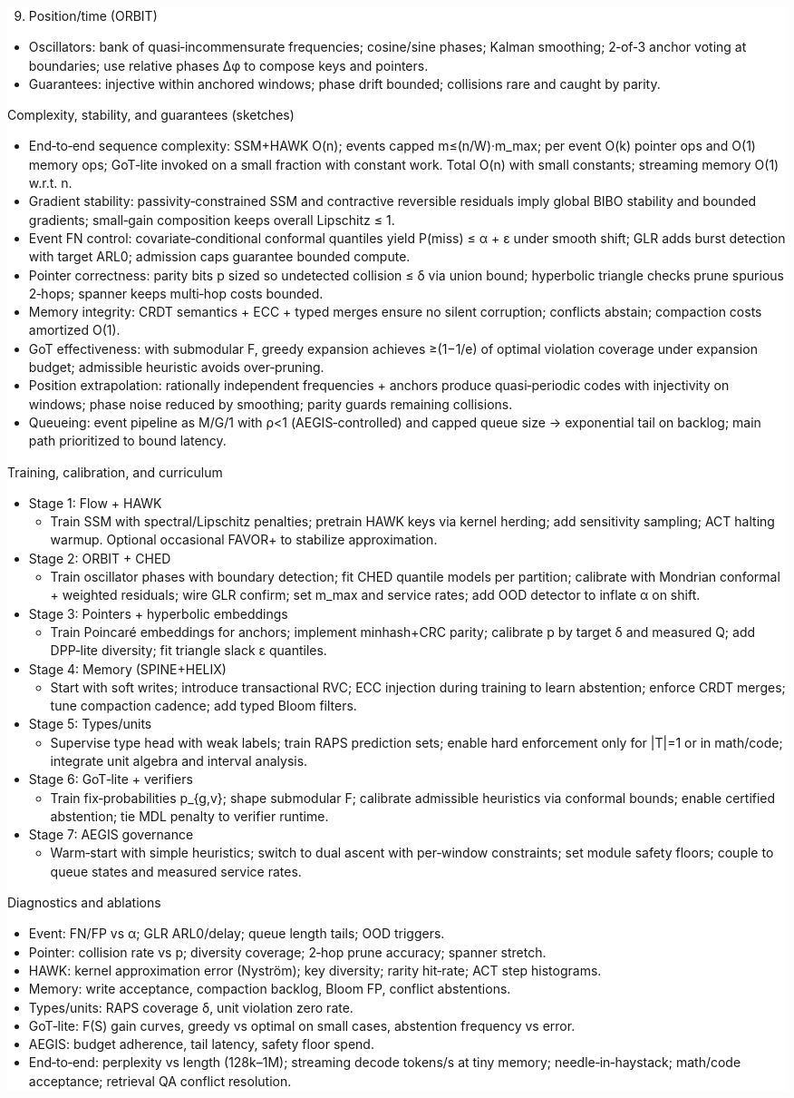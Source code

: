 9) Position/time (ORBIT)
- Oscillators: bank of quasi‑incommensurate frequencies; cosine/sine phases; Kalman smoothing; 2‑of‑3 anchor voting at boundaries; use relative phases Δφ to compose keys and pointers.
- Guarantees: injective within anchored windows; phase drift bounded; collisions rare and caught by parity.

Complexity, stability, and guarantees (sketches)

- End‑to‑end sequence complexity: SSM+HAWK O(n); events capped m≤(n/W)·m_max; per event O(k) pointer ops and O(1) memory ops; GoT‑lite invoked on a small fraction with constant work. Total O(n) with small constants; streaming memory O(1) w.r.t. n.
- Gradient stability: passivity‑constrained SSM and contractive reversible residuals imply global BIBO stability and bounded gradients; small‑gain composition keeps overall Lipschitz ≤ 1.
- Event FN control: covariate‑conditional conformal quantiles yield P(miss) ≤ α + ε under smooth shift; GLR adds burst detection with target ARL0; admission caps guarantee bounded compute.
- Pointer correctness: parity bits p sized so undetected collision ≤ δ via union bound; hyperbolic triangle checks prune spurious 2‑hops; spanner keeps multi‑hop costs bounded.
- Memory integrity: CRDT semantics + ECC + typed merges ensure no silent corruption; conflicts abstain; compaction costs amortized O(1).
- GoT effectiveness: with submodular F, greedy expansion achieves ≥(1−1/e) of optimal violation coverage under expansion budget; admissible heuristic avoids over‑pruning.
- Position extrapolation: rationally independent frequencies + anchors produce quasi‑periodic codes with injectivity on windows; phase noise reduced by smoothing; parity guards remaining collisions.
- Queueing: event pipeline as M/G/1 with ρ<1 (AEGIS‑controlled) and capped queue size → exponential tail on backlog; main path prioritized to bound latency.

Training, calibration, and curriculum

- Stage 1: Flow + HAWK
  - Train SSM with spectral/Lipschitz penalties; pretrain HAWK keys via kernel herding; add sensitivity sampling; ACT halting warmup. Optional occasional FAVOR+ to stabilize approximation.
- Stage 2: ORBIT + CHED
  - Train oscillator phases with boundary detection; fit CHED quantile models per partition; calibrate with Mondrian conformal + weighted residuals; wire GLR confirm; set m_max and service rates; add OOD detector to inflate α on shift.
- Stage 3: Pointers + hyperbolic embeddings
  - Train Poincaré embeddings for anchors; implement minhash+CRC parity; calibrate p by target δ and measured Q; add DPP‑lite diversity; fit triangle slack ε quantiles.
- Stage 4: Memory (SPINE+HELIX)
  - Start with soft writes; introduce transactional RVC; ECC injection during training to learn abstention; enforce CRDT merges; tune compaction cadence; add typed Bloom filters.
- Stage 5: Types/units
  - Supervise type head with weak labels; train RAPS prediction sets; enable hard enforcement only for |T|=1 or in math/code; integrate unit algebra and interval analysis.
- Stage 6: GoT‑lite + verifiers
  - Train fix‑probabilities p_{g,v}; shape submodular F; calibrate admissible heuristics via conformal bounds; enable certified abstention; tie MDL penalty to verifier runtime.
- Stage 7: AEGIS governance
  - Warm‑start with simple heuristics; switch to dual ascent with per‑window constraints; set module safety floors; couple to queue states and measured service rates.

Diagnostics and ablations
- Event: FN/FP vs α; GLR ARL0/delay; queue length tails; OOD triggers.
- Pointer: collision rate vs p; diversity coverage; 2‑hop prune accuracy; spanner stretch.
- HAWK: kernel approximation error (Nyström); key diversity; rarity hit‑rate; ACT step histograms.
- Memory: write acceptance, compaction backlog, Bloom FP, conflict abstentions.
- Types/units: RAPS coverage δ, unit violation zero rate.
- GoT‑lite: F(S) gain curves, greedy vs optimal on small cases, abstention frequency vs error.
- AEGIS: budget adherence, tail latency, safety floor spend.
- End‑to‑end: perplexity vs length (128k–1M); streaming decode tokens/s at tiny memory; needle‑in‑haystack; math/code acceptance; retrieval QA conflict resolution.
